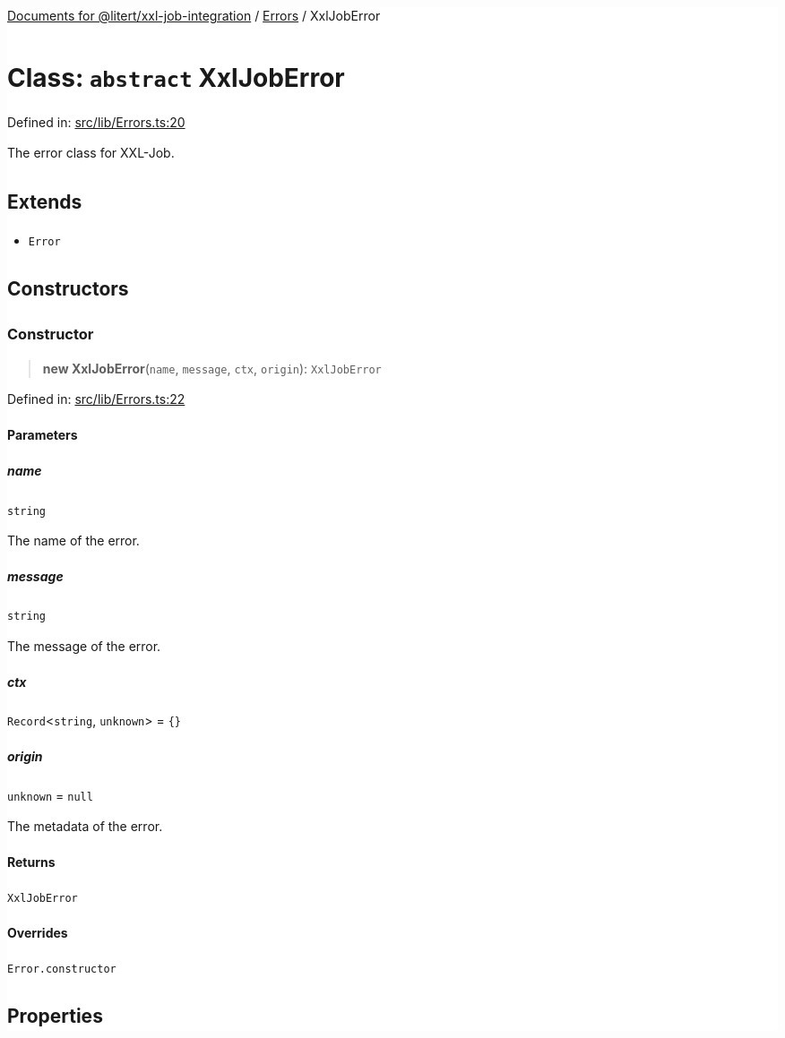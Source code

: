 [Documents for @litert/xxl-job-integration](../../index.md) / [Errors](../index.md) / XxlJobError

# Class: `abstract` XxlJobError

Defined in: [src/lib/Errors.ts:20](https://github.com/litert/xxl-job-integration.js/blob/master/src/lib/Errors.ts#L20)

The error class for XXL-Job.

## Extends

- `Error`

## Constructors

### Constructor

> **new XxlJobError**(`name`, `message`, `ctx`, `origin`): `XxlJobError`

Defined in: [src/lib/Errors.ts:22](https://github.com/litert/xxl-job-integration.js/blob/master/src/lib/Errors.ts#L22)

#### Parameters

##### name

`string`

The name of the error.

##### message

`string`

The message of the error.

##### ctx

`Record`\<`string`, `unknown`\> = `{}`

##### origin

`unknown` = `null`

The metadata of the error.

#### Returns

`XxlJobError`

#### Overrides

`Error.constructor`

## Properties
